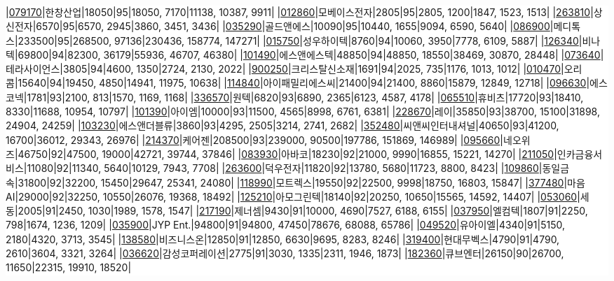 |[079170](https://finance.daum.net/quotes/A079170)|한창산업|18050|95|18050, 7170|11138, 10387, 9911|
|[012860](https://finance.daum.net/quotes/A012860)|모베이스전자|2805|95|2805, 1200|1847, 1523, 1513|
|[263810](https://finance.daum.net/quotes/A263810)|상신전자|6570|95|6570, 2945|3860, 3451, 3436|
|[035290](https://finance.daum.net/quotes/A035290)|골드앤에스|10090|95|10440, 1655|9094, 6590, 5640|
|[086900](https://finance.daum.net/quotes/A086900)|메디톡스|233500|95|268500, 97136|230436, 158774, 147271|
|[015750](https://finance.daum.net/quotes/A015750)|성우하이텍|8760|94|10060, 3950|7778, 6109, 5887|
|[126340](https://finance.daum.net/quotes/A126340)|비나텍|69800|94|82300, 36179|55936, 46707, 46380|
|[101490](https://finance.daum.net/quotes/A101490)|에스앤에스텍|48850|94|48850, 18550|38469, 30870, 28448|
|[073640](https://finance.daum.net/quotes/A073640)|테라사이언스|3805|94|4600, 1350|2724, 2130, 2022|
|[900250](https://finance.daum.net/quotes/A900250)|크리스탈신소재|1691|94|2025, 735|1176, 1013, 1012|
|[010470](https://finance.daum.net/quotes/A010470)|오리콤|15640|94|19450, 4850|14941, 11975, 10638|
|[114840](https://finance.daum.net/quotes/A114840)|아이패밀리에스씨|21400|94|21400, 8860|15879, 12849, 12718|
|[096630](https://finance.daum.net/quotes/A096630)|에스코넥|1781|93|2100, 813|1570, 1169, 1168|
|[336570](https://finance.daum.net/quotes/A336570)|원텍|6820|93|6890, 2365|6123, 4587, 4178|
|[065510](https://finance.daum.net/quotes/A065510)|휴비츠|17720|93|18410, 8330|11688, 10954, 10797|
|[101390](https://finance.daum.net/quotes/A101390)|아이엠|10000|93|11500, 4565|8998, 6761, 6381|
|[228670](https://finance.daum.net/quotes/A228670)|레이|35850|93|38700, 15100|31898, 24904, 24259|
|[103230](https://finance.daum.net/quotes/A103230)|에스앤더블류|3860|93|4295, 2505|3214, 2741, 2682|
|[352480](https://finance.daum.net/quotes/A352480)|씨앤씨인터내셔널|40650|93|41200, 16700|36012, 29343, 26976|
|[214370](https://finance.daum.net/quotes/A214370)|케어젠|208500|93|239000, 90500|197786, 151869, 146989|
|[095660](https://finance.daum.net/quotes/A095660)|네오위즈|46750|92|47500, 19000|42721, 39744, 37846|
|[083930](https://finance.daum.net/quotes/A083930)|아바코|18230|92|21000, 9990|16855, 15221, 14270|
|[211050](https://finance.daum.net/quotes/A211050)|인카금융서비스|11080|92|11340, 5640|10129, 7943, 7708|
|[263600](https://finance.daum.net/quotes/A263600)|덕우전자|11820|92|13780, 5680|11723, 8800, 8423|
|[109860](https://finance.daum.net/quotes/A109860)|동일금속|31800|92|32200, 15450|29647, 25341, 24080|
|[118990](https://finance.daum.net/quotes/A118990)|모트렉스|19550|92|22500, 9998|18750, 16803, 15847|
|[377480](https://finance.daum.net/quotes/A377480)|마음AI|29000|92|32250, 10550|26076, 19368, 18492|
|[125210](https://finance.daum.net/quotes/A125210)|아모그린텍|18140|92|20250, 10650|15565, 14592, 14407|
|[053060](https://finance.daum.net/quotes/A053060)|세동|2005|91|2450, 1030|1989, 1578, 1547|
|[217190](https://finance.daum.net/quotes/A217190)|제너셈|9430|91|10000, 4690|7527, 6188, 6155|
|[037950](https://finance.daum.net/quotes/A037950)|엘컴텍|1807|91|2250, 798|1674, 1236, 1209|
|[035900](https://finance.daum.net/quotes/A035900)|JYP Ent.|94800|91|94800, 47450|78676, 68088, 65786|
|[049520](https://finance.daum.net/quotes/A049520)|유아이엘|4340|91|5150, 2180|4320, 3713, 3545|
|[138580](https://finance.daum.net/quotes/A138580)|비즈니스온|12850|91|12850, 6630|9695, 8283, 8246|
|[319400](https://finance.daum.net/quotes/A319400)|현대무벡스|4790|91|4790, 2610|3604, 3321, 3264|
|[036620](https://finance.daum.net/quotes/A036620)|감성코퍼레이션|2775|91|3030, 1335|2311, 1946, 1873|
|[182360](https://finance.daum.net/quotes/A182360)|큐브엔터|26150|90|26700, 11650|22315, 19910, 18520|